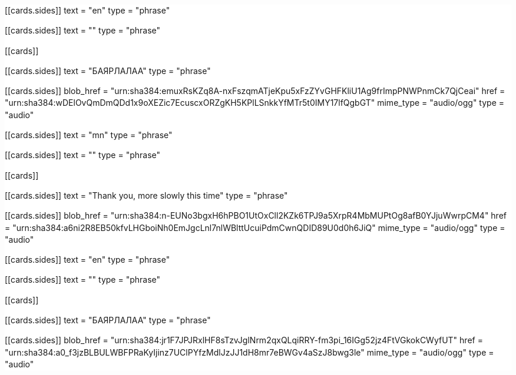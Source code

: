 [[cards.sides]]
text = "en"
type = "phrase"

[[cards.sides]]
text = ""
type = "phrase"

[[cards]]

[[cards.sides]]
text = "БАЯРЛАЛАА"
type = "phrase"

[[cards.sides]]
blob_href = "urn:sha384:emuxRsKZq8A-nxFszqmATjeKpu5xFzZYvGHFKliU1Ag9frImpPNWPnmCk7QjCeai"
href = "urn:sha384:wDElOvQmDmQDd1x9oXEZic7EcuscxORZgKH5KPlLSnkkYfMTr5t0IMY17lfQgbGT"
mime_type = "audio/ogg"
type = "audio"

[[cards.sides]]
text = "mn"
type = "phrase"

[[cards.sides]]
text = ""
type = "phrase"

[[cards]]

[[cards.sides]]
text = "Thank you, more slowly this time"
type = "phrase"

[[cards.sides]]
blob_href = "urn:sha384:n-EUNo3bgxH6hPBO1UtOxCll2KZk6TPJ9a5XrpR4MbMUPtOg8afB0YJjuWwrpCM4"
href = "urn:sha384:a6ni2R8EB50kfvLHGboiNh0EmJgcLnl7nlWBlttUcuiPdmCwnQDID89U0d0h6JiQ"
mime_type = "audio/ogg"
type = "audio"

[[cards.sides]]
text = "en"
type = "phrase"

[[cards.sides]]
text = ""
type = "phrase"

[[cards]]

[[cards.sides]]
text = "БАЯРЛАЛАА"
type = "phrase"

[[cards.sides]]
blob_href = "urn:sha384:jr1F7JPJRxlHF8sTzvJglNrm2qxQLqiRRY-fm3pi_16IGg52jz4FtVGkokCWyfUT"
href = "urn:sha384:a0_f3jzBLBULWBFPRaKyIjinz7UClPYfzMdlJzJJ1dH8mr7eBWGv4aSzJ8bwg3le"
mime_type = "audio/ogg"
type = "audio"

